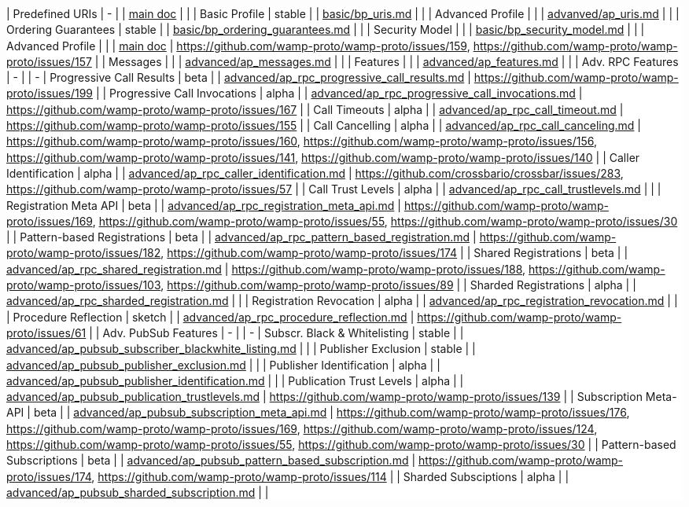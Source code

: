 | Predefined URIs                   | -             |               | [main doc](draft-oberstet-hybi-crossbar-wamp.md) |  |
|   Basic Profile                   | stable        |               | [basic/bp_uris.md](text/basic/bp_uris.md) |  |
|   Advanced Profile                |               |               | [advanved/ap_uris.md](text/advanced/ap_uris.md) |  |
| Ordering Guarantees               | stable        |               | [basic/bp_ordering_guarantees.md](text/basic/bp_ordering_guarantees.md) |  |
| Security Model                    |               |               | [basic/bp_security_model.md](text/basic/bp_security_model.md) |  |
| Advanced Profile                  |               |               | [main doc](draft-oberstet-hybi-crossbar-wamp.md) | https://github.com/wamp-proto/wamp-proto/issues/159, https://github.com/wamp-proto/wamp-proto/issues/157 |
|   Messages                        |               |               | [advanced/ap_messages.md](text/advanced/ap_messages.md) |  |
|   Features                        |               |               | [advanced/ap_features.md](text/advanced/ap_features.md) |  |
|   Adv. RPC Features               | -             |               | -
|     Progressive Call Results      | beta          |               | [advanced/ap_rpc_progressive_call_results.md](text/advanced/ap_rpc_progressive_call_results.md) | https://github.com/wamp-proto/wamp-proto/issues/199 |
|     Progressive Call Invocations  | alpha         |               | [advanced/ap_rpc_progressive_call_invocations.md](text/advanced/ap_rpc_progressive_call_invocations.md) | https://github.com/wamp-proto/wamp-proto/issues/167 |
|     Call Timeouts                 | alpha         |               | [advanced/ap_rpc_call_timeout.md](text/advanced/ap_rpc_call_timeout.md) | https://github.com/wamp-proto/wamp-proto/issues/155 |
|     Call Cancelling               | alpha         |               | [advanced/ap_rpc_call_canceling.md](text/advanced/ap_rpc_call_canceling.md) | https://github.com/wamp-proto/wamp-proto/issues/160, https://github.com/wamp-proto/wamp-proto/issues/156, https://github.com/wamp-proto/wamp-proto/issues/141, https://github.com/wamp-proto/wamp-proto/issues/140 |
|     Caller Identification         | alpha         |               | [advanced/ap_rpc_caller_identification.md](text/advanced/ap_rpc_caller_identification.md) | https://github.com/crossbario/crossbar/issues/283, https://github.com/wamp-proto/wamp-proto/issues/57 |
|     Call Trust Levels             | alpha         |               | [advanced/ap_rpc_call_trustlevels.md](text/advanced/ap_rpc_call_trustlevels.md) |  |
|     Registration Meta API         | beta          |               | [advanced/ap_rpc_registration_meta_api.md](text/advanced/ap_rpc_registration_meta_api.md) | https://github.com/wamp-proto/wamp-proto/issues/169, https://github.com/wamp-proto/wamp-proto/issues/55, https://github.com/wamp-proto/wamp-proto/issues/30 |
|     Pattern-based Registrations   | beta          |               | [advanced/ap_rpc_pattern_based_registration.md](text/advanced/ap_rpc_pattern_based_registration.md) | https://github.com/wamp-proto/wamp-proto/issues/182, https://github.com/wamp-proto/wamp-proto/issues/174 |
|     Shared Registrations          | beta          |               | [advanced/ap_rpc_shared_registration.md](text/advanced/ap_rpc_shared_registration.md) | https://github.com/wamp-proto/wamp-proto/issues/188, https://github.com/wamp-proto/wamp-proto/issues/103, https://github.com/wamp-proto/wamp-proto/issues/89 |
|     Sharded Registrations         | alpha         |               | [advanced/ap_rpc_sharded_registration.md](text/advanced/ap_rpc_sharded_registration.md) |  |
|     Registration Revocation       | alpha         |               | [advanced/ap_rpc_registration_revocation.md](text/advanced/ap_rpc_registration_revocation.md) |  |
|     Procedure Reflection          | sketch        |               | [advanced/ap_rpc_procedure_reflection.md](text/advanced/ap_rpc_procedure_reflection.md) | https://github.com/wamp-proto/wamp-proto/issues/61 |
|   Adv. PubSub Features            | -             |               | -
|     Subscr. Black & Whitelisting  | stable        |               | [advanced/ap_pubsub_subscriber_blackwhite_listing.md](text/advanced/ap_pubsub_subscriber_blackwhite_listing.md) |  |
|     Publisher Exclusion           | stable        |               | [advanced/ap_pubsub_publisher_exclusion.md](text/advanced/ap_pubsub_publisher_exclusion.md) |  |
|     Publisher Identification      | alpha         |               | [advanced/ap_pubsub_publisher_identification.md](text/advanced/ap_pubsub_publisher_identification.md) |  |
|     Publication Trust Levels      | alpha         |               | [advanced/ap_pubsub_publication_trustlevels.md](text/advanced/ap_pubsub_publication_trustlevels.md) | https://github.com/wamp-proto/wamp-proto/issues/139  |
|     Subscription Meta-API         | beta          |               | [advanced/ap_pubsub_subscription_meta_api.md](text/advanced/ap_pubsub_subscription_meta_api.md) | https://github.com/wamp-proto/wamp-proto/issues/176, https://github.com/wamp-proto/wamp-proto/issues/169, https://github.com/wamp-proto/wamp-proto/issues/124, https://github.com/wamp-proto/wamp-proto/issues/55, https://github.com/wamp-proto/wamp-proto/issues/30  |
|     Pattern-based Subscriptions   | beta          |               | [advanced/ap_pubsub_pattern_based_subscription.md](text/advanced/ap_pubsub_pattern_based_subscription.md) | https://github.com/wamp-proto/wamp-proto/issues/174, https://github.com/wamp-proto/wamp-proto/issues/114 |
|     Sharded Subsciptions          | alpha         |               | [advanced/ap_pubsub_sharded_subscription.md](text/advanced/ap_pubsub_sharded_subscription.md) |  |